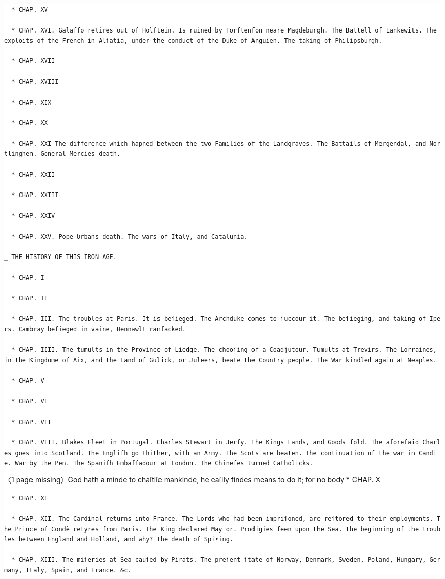       * CHAP. XV

      * CHAP. XVI. Galaſſo retires out of Holſtein. Is ruined by Torſtenſon neare Magdeburgh. The Battell of Lankewits. The exploits of the French in Alſatia, under the conduct of the Duke of Anguien. The taking of Philipsburgh.

      * CHAP. XVII

      * CHAP. XVIII

      * CHAP. XIX

      * CHAP. XX

      * CHAP. XXI The difference which hapned between the two Families of the Landgraves. The Battails of Mergendal, and Nortlinghen. General Mercies death.

      * CHAP. XXII

      * CHAP. XXIII

      * CHAP. XXIV

      * CHAP. XXV. Pope Ʋrbans death. The wars of Italy, and Catalunia.

    _ THE HISTORY OF THIS IRON AGE.

      * CHAP. I

      * CHAP. II

      * CHAP. III. The troubles at Paris. It is beſieged. The Archduke comes to ſuccour it. The beſieging, and taking of Ipers. Cambray beſieged in vaine, Hennawlt ranſacked.

      * CHAP. IIII. The tumults in the Province of Liedge. The chooſing of a Coadjutour. Tumults at Trevirs. The Lorraines, in the Kingdome of Aix, and the Land of Gulick, or Juleers, beate the Country people. The War kindled again at Neaples.

      * CHAP. V

      * CHAP. VI

      * CHAP. VII

      * CHAP. VIII. Blakes Fleet in Portugal. Charles Stewart in Jerſy. The Kings Lands, and Goods ſold. The aforeſaid Charles goes into Scotland. The Engliſh go thither, with an Army. The Scots are beaten. The continuation of the war in Candie. War by the Pen. The Spaniſh Embaſſadour at London. The Chineſes turned Catholicks.
〈1 page missing〉God hath a minde to chaſtiſe mankinde, he eaſily findes means to do it; for no body 
      * CHAP. X

      * CHAP. XI

      * CHAP. XII. The Cardinal returns into France. The Lords who had been impriſoned, are reſtored to their employments. The Prince of Condè retyres from Paris. The King declared May or. Prodigies ſeen upon the Sea. The beginning of the troubles between England and Holland, and why? The death of Spi•ing.

      * CHAP. XIII. The miſeries at Sea cauſed by Pirats. The preſent ſtate of Norway, Denmark, Sweden, Poland, Hungary, Germany, Italy, Spain, and France. &c.
